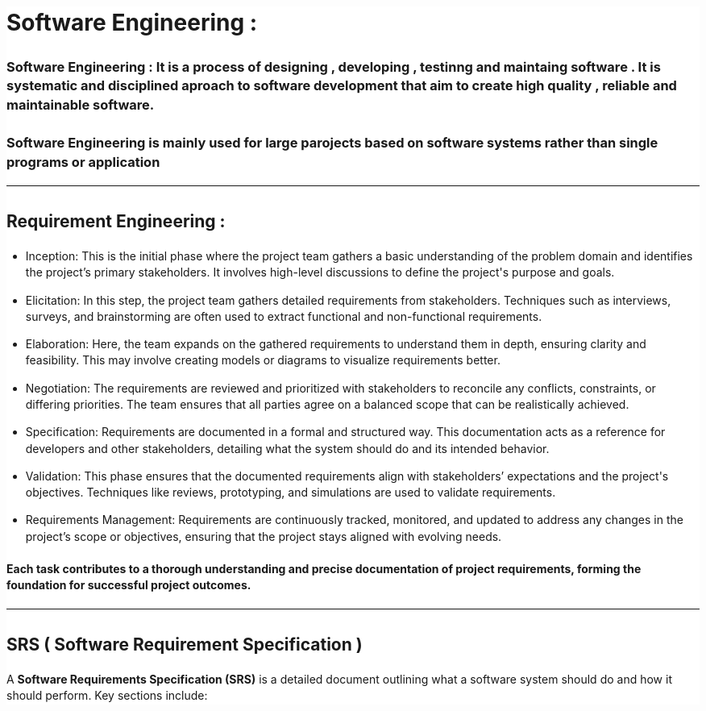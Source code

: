 # Software Engineering :

### Software Engineering : It is a process of designing , developing , testinng and maintaing software . It is systematic and disciplined aproach to software development that aim to create high quality , reliable and maintainable software.

### Software Engineering is mainly used for large parojects based on software systems rather than single programs or application

---

## Requirement Engineering : 

- Inception: This is the initial phase where the project team gathers a basic understanding of the problem domain and identifies the project’s primary stakeholders. It involves high-level discussions to define the project's purpose and goals.

- Elicitation: In this step, the project team gathers detailed requirements from stakeholders. Techniques such as interviews, surveys, and brainstorming are often used to extract functional and non-functional requirements.

- Elaboration: Here, the team expands on the gathered requirements to understand them in depth, ensuring clarity and feasibility. This may involve creating models or diagrams to visualize requirements better.

- Negotiation: The requirements are reviewed and prioritized with stakeholders to reconcile any conflicts, constraints, or differing priorities. The team ensures that all parties agree on a balanced scope that can be realistically achieved.

- Specification: Requirements are documented in a formal and structured way. This documentation acts as a reference for developers and other stakeholders, detailing what the system should do and its intended behavior.

- Validation: This phase ensures that the documented requirements align with stakeholders’ expectations and the project's objectives. Techniques like reviews, prototyping, and simulations are used to validate requirements.

- Requirements Management: Requirements are continuously tracked, monitored, and updated to address any changes in the project’s scope or objectives, ensuring that the project stays aligned with evolving needs.

#### Each task contributes to a thorough understanding and precise documentation of project requirements, forming the foundation for successful project outcomes.
---

## SRS ( Software Requirement Specification )

A **Software Requirements Specification (SRS)** is a detailed document outlining what a software system should do and how it should perform. Key sections include:
